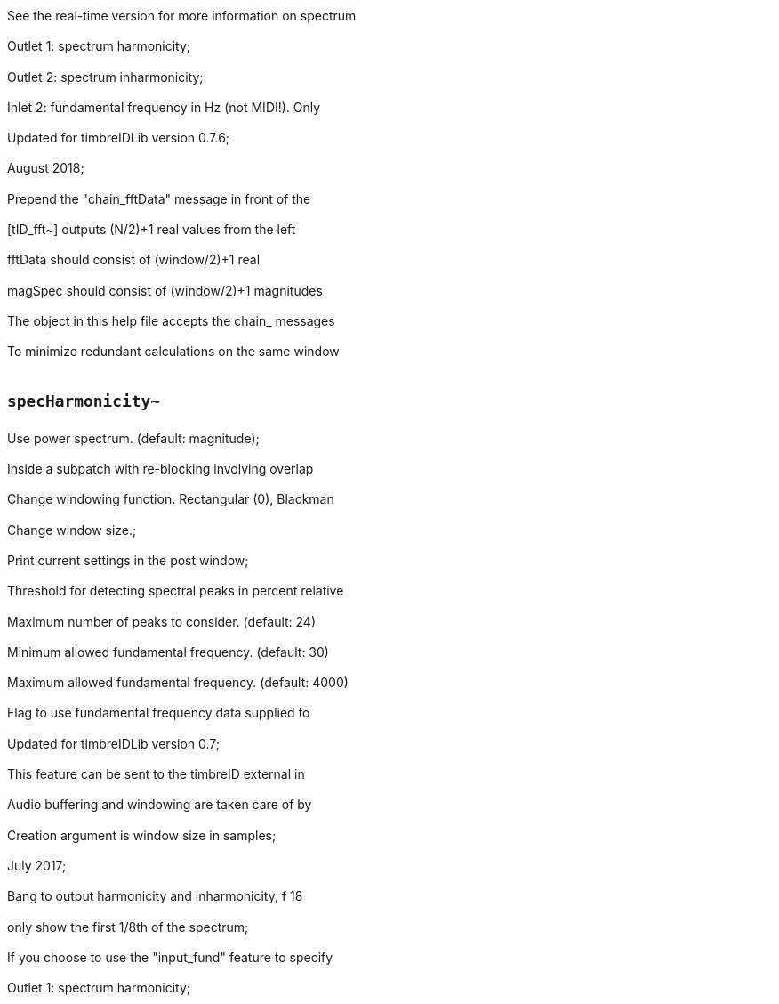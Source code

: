See the real-time version for more information on spectrum

Outlet 1: spectrum harmonicity;

Outlet 2: spectrum inharmonicity;

Inlet 2: fundamental frequency in Hz (not MIDI!). Only

Updated for timbreIDLib version 0.7.6;

August 2018;

Prepend the "chain_fftData" message in front of the

[tID_fft~] outputs (N/2)+1 real values from the left

fftData <data> should consist of (window/2)+1 real

magSpec <data> should consist of (window/2)+1 magnitudes

The object in this help file accepts the chain_ messages

To minimize redundant calculations on the same window


## `specHarmonicity~`

Use power spectrum. (default: magnitude);

Inside a subpatch with re-blocking involving overlap

Change windowing function. Rectangular (0), Blackman

Change window size.;

Print current settings in the post window;

Threshold for detecting spectral peaks in percent relative

Maximum number of peaks to consider. (default: 24)

Minimum allowed fundamental frequency. (default: 30)

Maximum allowed fundamental frequency. (default: 4000)

Flag to use fundamental frequency data supplied to

Updated for timbreIDLib version 0.7;

This feature can be sent to the timbreID external in

Audio buffering and windowing are taken care of by

Creation argument is window size in samples;

July 2017;

Bang to output harmonicity and inharmonicity, f 18

only show the first 1/8th of the spectrum;

If you choose to use the "input_fund" feature to specify

Outlet 1: spectrum harmonicity;
